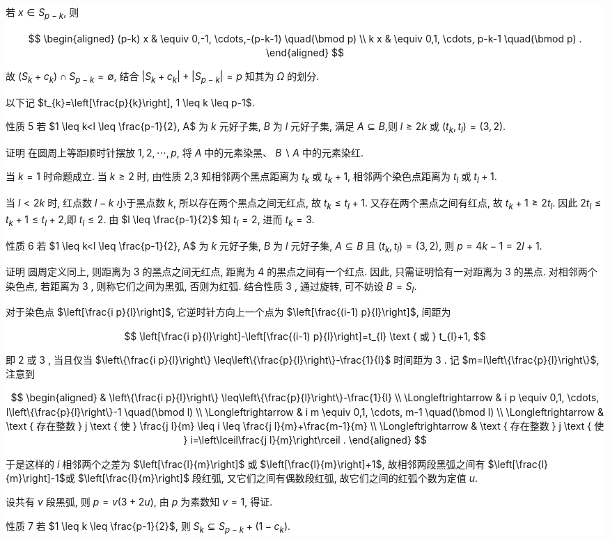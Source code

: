 若 $x \in S_{p-k}$, 则

$$
\begin{aligned}
(p-k) x & \equiv 0,-1, \cdots,-(p-k-1) \quad(\bmod p) \\
k x & \equiv 0,1, \cdots, p-k-1 \quad(\bmod p) .
\end{aligned}
$$

故 $\left(S_{k}+c_{k}\right) \cap S_{p-k}=\emptyset$, 结合 $\left|S_{k}+c_{k}\right|+\left|S_{p-k}\right|=p$ 知其为 $\Omega$ 的划分.

以下记 $t_{k}=\left[\frac{p}{k}\right], 1 \leq k \leq p-1$.

性质 5 若 $1 \leq k<l \leq \frac{p-1}{2}, A$ 为 $k$ 元好子集, $B$ 为 $l$ 元好子集, 满足 $A \subseteq B$,则 $l \geq 2 k$ 或 $\left(t_{k}, t_{l}\right)=(3,2)$.

证明 在圆周上等距顺时针摆放 $1,2, \cdots, p$, 将 $A$ 中的元素染黑、 $B \backslash A$ 中的元素染红.

当 $k=1$ 时命题成立. 当 $k \geq 2$ 时, 由性质 2,3 知相邻两个黑点距离为 $t_{k}$ 或 $t_{k}+1$, 相邻两个染色点距离为 $t_{l}$ 或 $t_{l}+1$.

当 $l<2 k$ 时, 红点数 $l-k$ 小于黑点数 $k$, 所以存在两个黑点之间无红点, 故 $t_{k} \leq t_{l}+1$. 又存在两个黑点之间有红点, 故 $t_{k}+1 \geq 2 t_{l}$. 因此 $2 t_{l} \leq t_{k}+1 \leq t_{l}+2$,即 $t_{l} \leq 2$. 由 $l \leq \frac{p-1}{2}$ 知 $t_{l}=2$, 进而 $t_{k}=3$.

性质 6 若 $1 \leq k<l \leq \frac{p-1}{2}, A$ 为 $k$ 元好子集, $B$ 为 $l$ 元好子集, $A \subseteq B$ 且 $\left(t_{k}, t_{l}\right)=(3,2)$, 则 $p=4 k-1=2 l+1$.

证明 圆周定义同上, 则距离为 3 的黑点之间无红点, 距离为 4 的黑点之间有一个红点. 因此, 只需证明恰有一对距离为 3 的黑点.
对相邻两个染色点, 若距离为 3 , 则称它们之间为黑弧, 否则为红弧. 结合性质 3 , 通过旋转, 可不妨设 $B=S_{l}$.

对于染色点 $\left[\frac{i p}{l}\right]$, 它逆时针方向上一个点为 $\left[\frac{(i-1) p}{l}\right]$, 间距为

$$
\left[\frac{i p}{l}\right]-\left[\frac{(i-1) p}{l}\right]=t_{l} \text { 或 } t_{l}+1,
$$

即 2 或 3 , 当且仅当 $\left\{\frac{i p}{l}\right\} \leq\left\{\frac{p}{l}\right\}-\frac{1}{l}$ 时间距为 3 . 记 $m=l\left\{\frac{p}{l}\right\}$, 注意到

$$
\begin{aligned}
& \left\{\frac{i p}{l}\right\} \leq\left\{\frac{p}{l}\right\}-\frac{1}{l} \\
\Longleftrightarrow & i p \equiv 0,1, \cdots, l\left\{\frac{p}{l}\right\}-1 \quad(\bmod l) \\
\Longleftrightarrow & i m \equiv 0,1, \cdots, m-1 \quad(\bmod l) \\
\Longleftrightarrow & \text { 存在整数 } j \text { 使 } \frac{j l}{m} \leq i \leq \frac{j l}{m}+\frac{m-1}{m} \\
\Longleftrightarrow & \text { 存在整数 } j \text { 使 } i=\left\lceil\frac{j l}{m}\right\rceil .
\end{aligned}
$$

于是这样的 $i$ 相邻两个之差为 $\left[\frac{l}{m}\right]$ 或 $\left[\frac{l}{m}\right]+1$, 故相邻两段黑弧之间有 $\left[\frac{l}{m}\right]-1$或 $\left[\frac{l}{m}\right]$ 段红弧, 又它们之间有偶数段红弧, 故它们之间的红弧个数为定值 $u$.

设共有 $v$ 段黑弧, 则 $p=v(3+2 u)$, 由 $p$ 为素数知 $v=1$, 得证.

性质 7 若 $1 \leq k \leq \frac{p-1}{2}$, 则 $S_{k} \subseteq S_{p-k}+\left(1-c_{k}\right)$.
